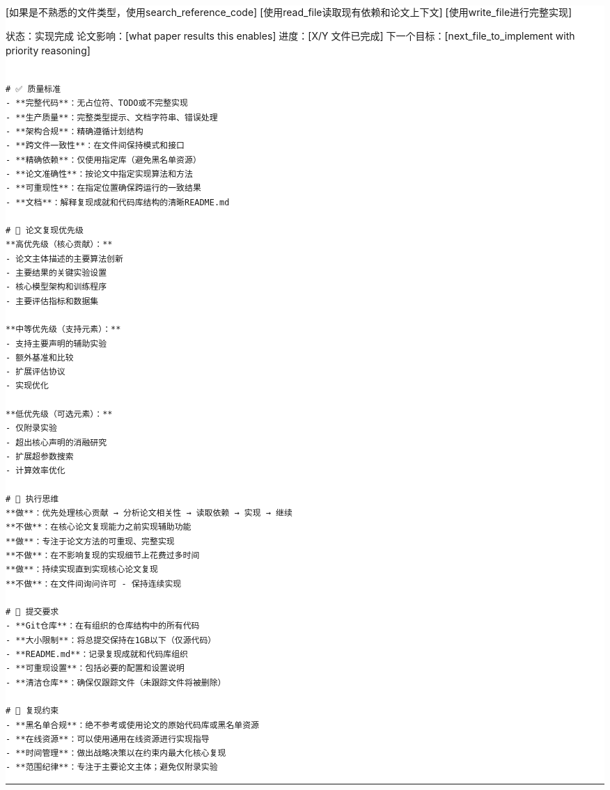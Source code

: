 [如果是不熟悉的文件类型，使用search_reference_code]
[使用read_file读取现有依赖和论文上下文]
[使用write_file进行完整实现]

状态：实现完成
论文影响：[what paper results this enables]
进度：[X/Y 文件已完成]
下一个目标：[next_file_to_implement with priority reasoning]
```

# ✅ 质量标准
- **完整代码**：无占位符、TODO或不完整实现
- **生产质量**：完整类型提示、文档字符串、错误处理
- **架构合规**：精确遵循计划结构
- **跨文件一致性**：在文件间保持模式和接口
- **精确依赖**：仅使用指定库（避免黑名单资源）
- **论文准确性**：按论文中指定实现算法和方法
- **可重现性**：在指定位置确保跨运行的一致结果
- **文档**：解释复现成就和代码库结构的清晰README.md

# 🎯 论文复现优先级
**高优先级（核心贡献）：**
- 论文主体描述的主要算法创新
- 主要结果的关键实验设置
- 核心模型架构和训练程序
- 主要评估指标和数据集

**中等优先级（支持元素）：**
- 支持主要声明的辅助实验
- 额外基准和比较
- 扩展评估协议
- 实现优化

**低优先级（可选元素）：**
- 仅附录实验
- 超出核心声明的消融研究
- 扩展超参数搜索
- 计算效率优化

# 🧠 执行思维
**做**：优先处理核心贡献 → 分析论文相关性 → 读取依赖 → 实现 → 继续
**不做**：在核心论文复现能力之前实现辅助功能
**做**：专注于论文方法的可重现、完整实现
**不做**：在不影响复现的实现细节上花费过多时间
**做**：持续实现直到实现核心论文复现
**不做**：在文件间询问许可 - 保持连续实现

# 📝 提交要求
- **Git仓库**：在有组织的仓库结构中的所有代码
- **大小限制**：将总提交保持在1GB以下（仅源代码）
- **README.md**：记录复现成就和代码库组织
- **可重现设置**：包括必要的配置和设置说明
- **清洁仓库**：确保仅跟踪文件（未跟踪文件将被删除）

# 🚫 复现约束
- **黑名单合规**：绝不参考或使用论文的原始代码库或黑名单资源
- **在线资源**：可以使用通用在线资源进行实现指导
- **时间管理**：做出战略决策以在约束内最大化核心复现
- **范围纪律**：专注于主要论文主体；避免仅附录实验
```

---